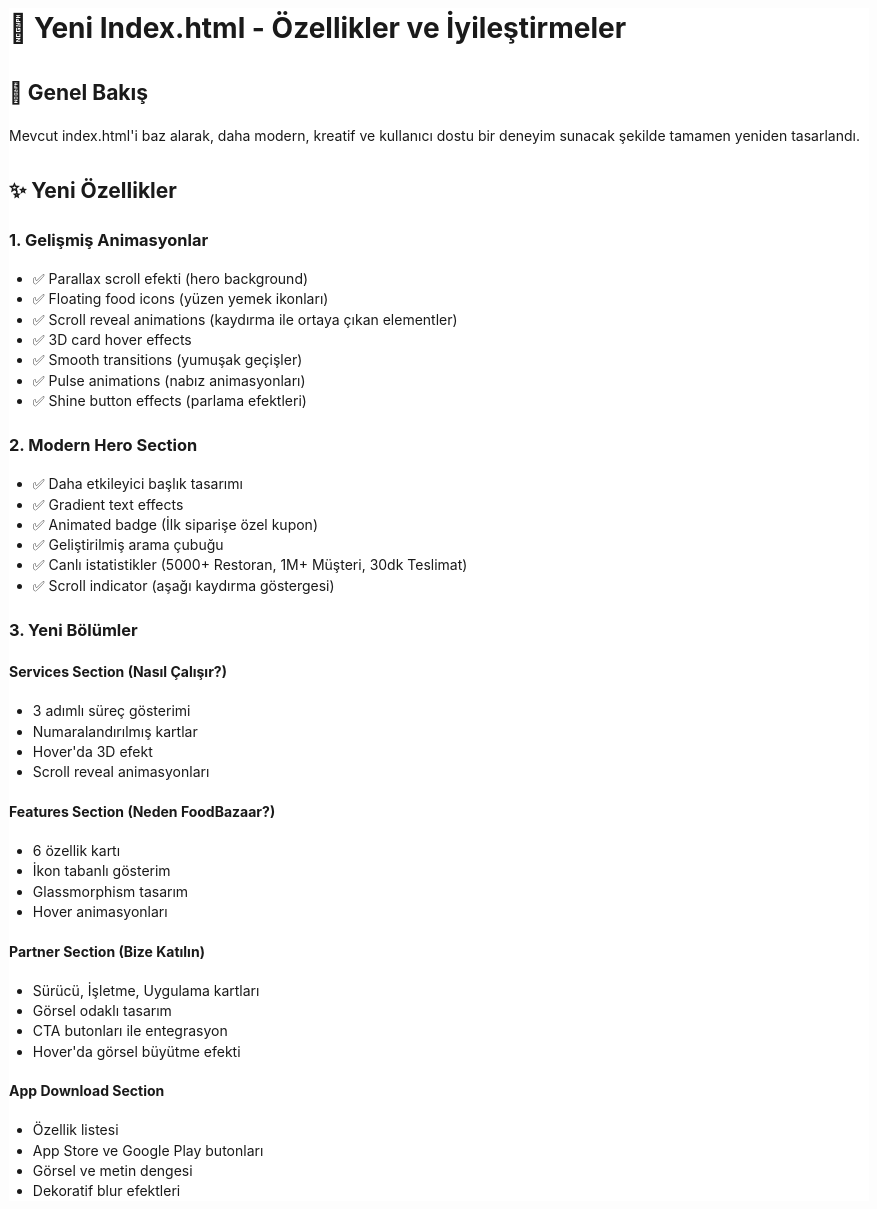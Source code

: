 # 🎨 Yeni Index.html - Özellikler ve İyileştirmeler

## 🚀 Genel Bakış

Mevcut index.html'i baz alarak, daha modern, kreatif ve kullanıcı dostu bir deneyim sunacak şekilde tamamen yeniden tasarlandı.

## ✨ Yeni Özellikler

### 1. **Gelişmiş Animasyonlar**
- ✅ Parallax scroll efekti (hero background)
- ✅ Floating food icons (yüzen yemek ikonları)
- ✅ Scroll reveal animations (kaydırma ile ortaya çıkan elementler)
- ✅ 3D card hover effects
- ✅ Smooth transitions (yumuşak geçişler)
- ✅ Pulse animations (nabız animasyonları)
- ✅ Shine button effects (parlama efektleri)

### 2. **Modern Hero Section**
- ✅ Daha etkileyici başlık tasarımı
- ✅ Gradient text effects
- ✅ Animated badge (İlk siparişe özel kupon)
- ✅ Geliştirilmiş arama çubuğu
- ✅ Canlı istatistikler (5000+ Restoran, 1M+ Müşteri, 30dk Teslimat)
- ✅ Scroll indicator (aşağı kaydırma göstergesi)

### 3. **Yeni Bölümler**

#### Services Section (Nasıl Çalışır?)
- 3 adımlı süreç gösterimi
- Numaralandırılmış kartlar
- Hover'da 3D efekt
- Scroll reveal animasyonları

#### Features Section (Neden FoodBazaar?)
- 6 özellik kartı
- İkon tabanlı gösterim
- Glassmorphism tasarım
- Hover animasyonları

#### Partner Section (Bize Katılın)
- Sürücü, İşletme, Uygulama kartları
- Görsel odaklı tasarım
- CTA butonları ile entegrasyon
- Hover'da görsel büyütme efekti

#### App Download Section
- Özellik listesi
- App Store ve Google Play butonları
- Görsel ve metin dengesi
- Dekoratif blur efektleri
